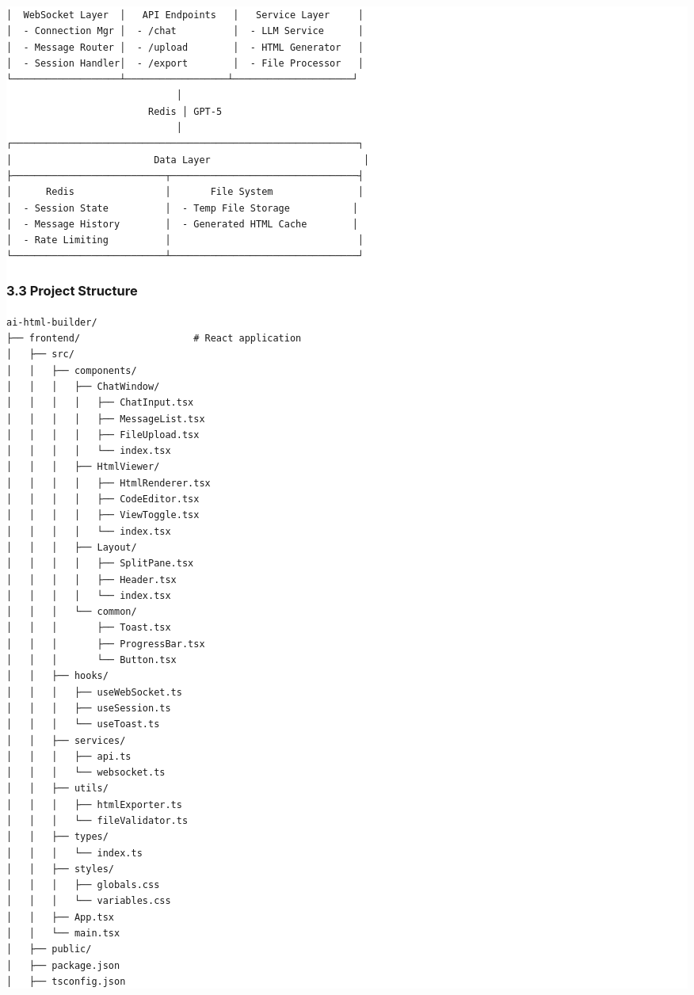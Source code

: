 ```
│  WebSocket Layer  │   API Endpoints   │   Service Layer     │
│  - Connection Mgr │  - /chat          │  - LLM Service      │
│  - Message Router │  - /upload        │  - HTML Generator   │
│  - Session Handler│  - /export        │  - File Processor   │
└───────────────────┴──────────────────┴─────────────────────┘
                              │
                         Redis │ GPT-5
                              │
┌─────────────────────────────────────────────────────────────┐
│                         Data Layer                           │
├───────────────────────────┬─────────────────────────────────┤
│      Redis                │       File System               │
│  - Session State          │  - Temp File Storage           │
│  - Message History        │  - Generated HTML Cache        │
│  - Rate Limiting          │                                 │
└───────────────────────────┴─────────────────────────────────┘
```

### 3.3 Project Structure

```
ai-html-builder/
├── frontend/                    # React application
│   ├── src/
│   │   ├── components/
│   │   │   ├── ChatWindow/
│   │   │   │   ├── ChatInput.tsx
│   │   │   │   ├── MessageList.tsx
│   │   │   │   ├── FileUpload.tsx
│   │   │   │   └── index.tsx
│   │   │   ├── HtmlViewer/
│   │   │   │   ├── HtmlRenderer.tsx
│   │   │   │   ├── CodeEditor.tsx
│   │   │   │   ├── ViewToggle.tsx
│   │   │   │   └── index.tsx
│   │   │   ├── Layout/
│   │   │   │   ├── SplitPane.tsx
│   │   │   │   ├── Header.tsx
│   │   │   │   └── index.tsx
│   │   │   └── common/
│   │   │       ├── Toast.tsx
│   │   │       ├── ProgressBar.tsx
│   │   │       └── Button.tsx
│   │   ├── hooks/
│   │   │   ├── useWebSocket.ts
│   │   │   ├── useSession.ts
│   │   │   └── useToast.ts
│   │   ├── services/
│   │   │   ├── api.ts
│   │   │   └── websocket.ts
│   │   ├── utils/
│   │   │   ├── htmlExporter.ts
│   │   │   └── fileValidator.ts
│   │   ├── types/
│   │   │   └── index.ts
│   │   ├── styles/
│   │   │   ├── globals.css
│   │   │   └── variables.css
│   │   ├── App.tsx
│   │   └── main.tsx
│   ├── public/
│   ├── package.json
│   ├── tsconfig.json
```